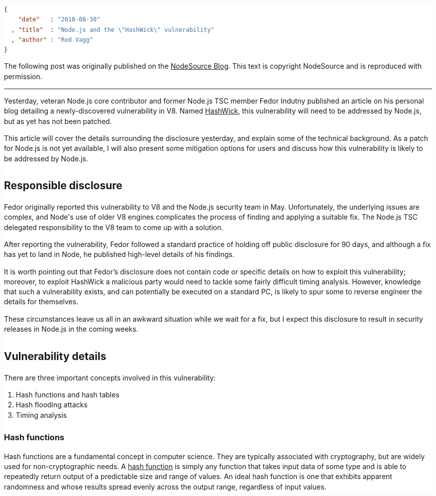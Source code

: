 ```json
{
    "date"   : "2018-08-30"
  , "title"  : "Node.js and the \"HashWick\" vulnerability"
  , "author" : "Rod Vagg"
}
```

The following post was originally published on the [NodeSource Blog](https://nodesource.com/blog/node-js-and-the-hashwick-vulnerability). This text is copyright NodeSource and is reproduced with permission.

---

Yesterday, veteran Node.js core contributor and former Node.js TSC member Fedor Indutny published an article on his personal blog detailing  a newly-discovered vulnerability in V8.  Named [HashWick](https://darksi.de/12.hashwick-v8-vulnerability/), this vulnerability will need to be addressed by Node.js, but as yet has not been patched.

This article will cover the details  surrounding the disclosure yesterday, and explain some of the technical background. As a patch for Node.js is not yet available, I will also present some mitigation options for users and discuss how this vulnerability is likely to be addressed by Node.js.

## Responsible disclosure

Fedor originally reported this vulnerability to V8 and the Node.js security team in May. Unfortunately, the underlying issues are complex, and Node's use of older V8 engines complicates the process of finding and applying a suitable fix. The Node.js TSC delegated responsibility to the V8 team to come up with a solution.

After reporting the vulnerability, Fedor followed a standard practice of holding off public disclosure for 90 days, and although a fix has yet to land in Node, he published high-level details of his findings. 

It is worth pointing out that Fedor’s disclosure does not contain code or specific details on how to exploit this vulnerability; moreover, to exploit HashWick a malicious party would need to tackle some fairly difficult timing analysis. However, knowledge that such a vulnerability exists, and can potentially be executed on a standard PC, is likely to spur some to reverse engineer the details for themselves.

These circumstances leave us all in an awkward situation while we wait for a fix, but I expect this disclosure to result in security releases in Node.js in the coming weeks.

## Vulnerability details

There are three important concepts involved in this vulnerability:
 1. Hash functions and hash tables
 2. Hash flooding attacks
 3. Timing analysis

### Hash functions

Hash functions are a fundamental concept in computer science. They are typically associated with cryptography, but are widely used for non-cryptographic needs. A [hash function](https://en.wikipedia.org/wiki/Hash_function) is simply any function that takes input data of some type and is able to repeatedly return output of a predictable size and range of values. An ideal hash function is one that exhibits apparent randomness and whose results spread evenly across the output range, regardless of input values.
